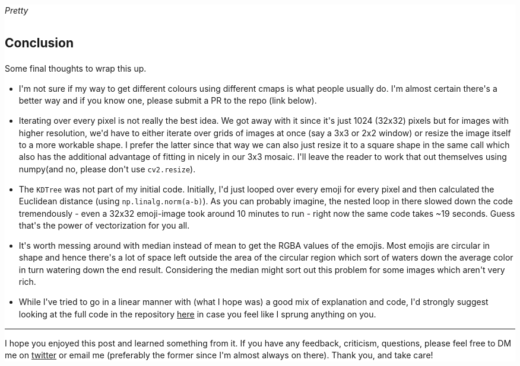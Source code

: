 *Pretty*

## Conclusion

Some final thoughts to wrap this up. 

+ I'm not sure if my way to get different colours using different cmaps is what people usually do. I'm almost certain there's a better way and if you know one, please submit a PR to the repo (link below). 

+ Iterating over every pixel is not really the best idea. We got away with it since it's just 1024 (32x32) pixels but for images with higher resolution, we'd have to either iterate over grids of images at once (say a 3x3 or 2x2 window) or resize the image itself to a more workable shape. I prefer the latter since that way we can also just resize it to a square shape in the same call which also has the additional advantage of fitting in nicely in our 3x3 mosaic. I'll leave the reader to work that out themselves using numpy(and no, please don't use `cv2.resize`).

+ The `KDTree` was not part of my initial code. Initially, I'd just looped over every emoji for every pixel and then calculated the Euclidean distance (using `np.linalg.norm(a-b)`). As you can probably imagine, the nested loop in there slowed down the code tremendously - even a 32x32 emoji-image took around 10 minutes to run - right now the same code takes ~19 seconds. Guess that's the power of vectorization for you all.

+ It's worth messing around with median instead of mean to get the RGBA values of the emojis. Most emojis are circular in shape and hence there's a lot of space left outside the area of the circular region which sort of waters down the average color in turn watering down the end result. Considering the median might sort out this problem for some images which aren't very rich. 

+ While I've tried to go in a linear manner with (what I hope was) a good mix of explanation and code, I'd strongly suggest looking at the full code in the repository [here](https://github.com/sharmaabhishekk/emoji-mosaic-mpl) in case you feel like I sprung anything on you. 

------

I hope you enjoyed this post and learned something from it. If you have any feedback, criticism, questions, please feel free to DM me on [twitter](https://twitter.com/abhisheksh_98) or email me (preferably the former since I'm almost always on there). Thank you, and take care!